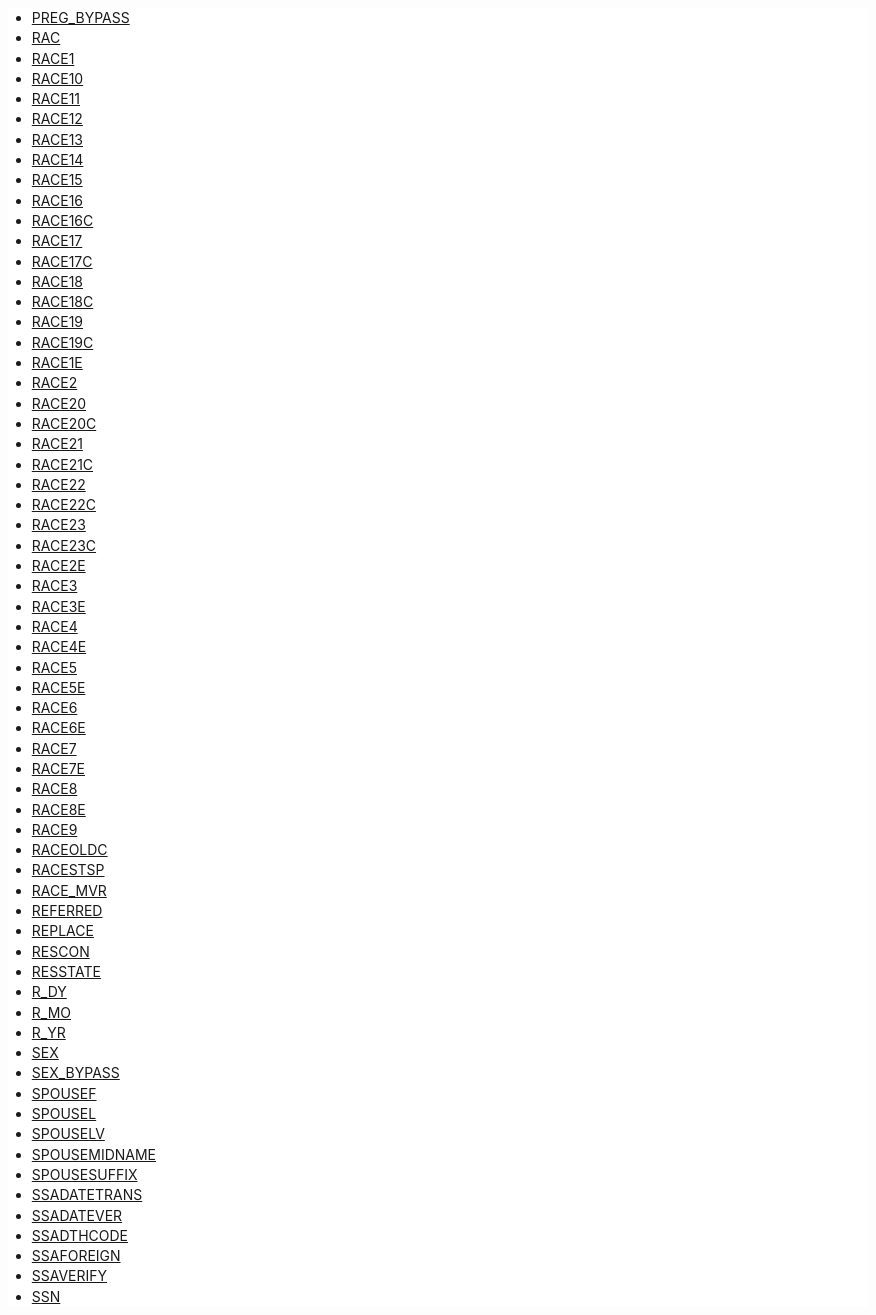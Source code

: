   - [PREG_BYPASS](#P-VRDR-IJEMortality-PREG_BYPASS 'VRDR.IJEMortality.PREG_BYPASS')
  - [RAC](#P-VRDR-IJEMortality-RAC 'VRDR.IJEMortality.RAC')
  - [RACE1](#P-VRDR-IJEMortality-RACE1 'VRDR.IJEMortality.RACE1')
  - [RACE10](#P-VRDR-IJEMortality-RACE10 'VRDR.IJEMortality.RACE10')
  - [RACE11](#P-VRDR-IJEMortality-RACE11 'VRDR.IJEMortality.RACE11')
  - [RACE12](#P-VRDR-IJEMortality-RACE12 'VRDR.IJEMortality.RACE12')
  - [RACE13](#P-VRDR-IJEMortality-RACE13 'VRDR.IJEMortality.RACE13')
  - [RACE14](#P-VRDR-IJEMortality-RACE14 'VRDR.IJEMortality.RACE14')
  - [RACE15](#P-VRDR-IJEMortality-RACE15 'VRDR.IJEMortality.RACE15')
  - [RACE16](#P-VRDR-IJEMortality-RACE16 'VRDR.IJEMortality.RACE16')
  - [RACE16C](#P-VRDR-IJEMortality-RACE16C 'VRDR.IJEMortality.RACE16C')
  - [RACE17](#P-VRDR-IJEMortality-RACE17 'VRDR.IJEMortality.RACE17')
  - [RACE17C](#P-VRDR-IJEMortality-RACE17C 'VRDR.IJEMortality.RACE17C')
  - [RACE18](#P-VRDR-IJEMortality-RACE18 'VRDR.IJEMortality.RACE18')
  - [RACE18C](#P-VRDR-IJEMortality-RACE18C 'VRDR.IJEMortality.RACE18C')
  - [RACE19](#P-VRDR-IJEMortality-RACE19 'VRDR.IJEMortality.RACE19')
  - [RACE19C](#P-VRDR-IJEMortality-RACE19C 'VRDR.IJEMortality.RACE19C')
  - [RACE1E](#P-VRDR-IJEMortality-RACE1E 'VRDR.IJEMortality.RACE1E')
  - [RACE2](#P-VRDR-IJEMortality-RACE2 'VRDR.IJEMortality.RACE2')
  - [RACE20](#P-VRDR-IJEMortality-RACE20 'VRDR.IJEMortality.RACE20')
  - [RACE20C](#P-VRDR-IJEMortality-RACE20C 'VRDR.IJEMortality.RACE20C')
  - [RACE21](#P-VRDR-IJEMortality-RACE21 'VRDR.IJEMortality.RACE21')
  - [RACE21C](#P-VRDR-IJEMortality-RACE21C 'VRDR.IJEMortality.RACE21C')
  - [RACE22](#P-VRDR-IJEMortality-RACE22 'VRDR.IJEMortality.RACE22')
  - [RACE22C](#P-VRDR-IJEMortality-RACE22C 'VRDR.IJEMortality.RACE22C')
  - [RACE23](#P-VRDR-IJEMortality-RACE23 'VRDR.IJEMortality.RACE23')
  - [RACE23C](#P-VRDR-IJEMortality-RACE23C 'VRDR.IJEMortality.RACE23C')
  - [RACE2E](#P-VRDR-IJEMortality-RACE2E 'VRDR.IJEMortality.RACE2E')
  - [RACE3](#P-VRDR-IJEMortality-RACE3 'VRDR.IJEMortality.RACE3')
  - [RACE3E](#P-VRDR-IJEMortality-RACE3E 'VRDR.IJEMortality.RACE3E')
  - [RACE4](#P-VRDR-IJEMortality-RACE4 'VRDR.IJEMortality.RACE4')
  - [RACE4E](#P-VRDR-IJEMortality-RACE4E 'VRDR.IJEMortality.RACE4E')
  - [RACE5](#P-VRDR-IJEMortality-RACE5 'VRDR.IJEMortality.RACE5')
  - [RACE5E](#P-VRDR-IJEMortality-RACE5E 'VRDR.IJEMortality.RACE5E')
  - [RACE6](#P-VRDR-IJEMortality-RACE6 'VRDR.IJEMortality.RACE6')
  - [RACE6E](#P-VRDR-IJEMortality-RACE6E 'VRDR.IJEMortality.RACE6E')
  - [RACE7](#P-VRDR-IJEMortality-RACE7 'VRDR.IJEMortality.RACE7')
  - [RACE7E](#P-VRDR-IJEMortality-RACE7E 'VRDR.IJEMortality.RACE7E')
  - [RACE8](#P-VRDR-IJEMortality-RACE8 'VRDR.IJEMortality.RACE8')
  - [RACE8E](#P-VRDR-IJEMortality-RACE8E 'VRDR.IJEMortality.RACE8E')
  - [RACE9](#P-VRDR-IJEMortality-RACE9 'VRDR.IJEMortality.RACE9')
  - [RACEOLDC](#P-VRDR-IJEMortality-RACEOLDC 'VRDR.IJEMortality.RACEOLDC')
  - [RACESTSP](#P-VRDR-IJEMortality-RACESTSP 'VRDR.IJEMortality.RACESTSP')
  - [RACE_MVR](#P-VRDR-IJEMortality-RACE_MVR 'VRDR.IJEMortality.RACE_MVR')
  - [REFERRED](#P-VRDR-IJEMortality-REFERRED 'VRDR.IJEMortality.REFERRED')
  - [REPLACE](#P-VRDR-IJEMortality-REPLACE 'VRDR.IJEMortality.REPLACE')
  - [RESCON](#P-VRDR-IJEMortality-RESCON 'VRDR.IJEMortality.RESCON')
  - [RESSTATE](#P-VRDR-IJEMortality-RESSTATE 'VRDR.IJEMortality.RESSTATE')
  - [R_DY](#P-VRDR-IJEMortality-R_DY 'VRDR.IJEMortality.R_DY')
  - [R_MO](#P-VRDR-IJEMortality-R_MO 'VRDR.IJEMortality.R_MO')
  - [R_YR](#P-VRDR-IJEMortality-R_YR 'VRDR.IJEMortality.R_YR')
  - [SEX](#P-VRDR-IJEMortality-SEX 'VRDR.IJEMortality.SEX')
  - [SEX_BYPASS](#P-VRDR-IJEMortality-SEX_BYPASS 'VRDR.IJEMortality.SEX_BYPASS')
  - [SPOUSEF](#P-VRDR-IJEMortality-SPOUSEF 'VRDR.IJEMortality.SPOUSEF')
  - [SPOUSEL](#P-VRDR-IJEMortality-SPOUSEL 'VRDR.IJEMortality.SPOUSEL')
  - [SPOUSELV](#P-VRDR-IJEMortality-SPOUSELV 'VRDR.IJEMortality.SPOUSELV')
  - [SPOUSEMIDNAME](#P-VRDR-IJEMortality-SPOUSEMIDNAME 'VRDR.IJEMortality.SPOUSEMIDNAME')
  - [SPOUSESUFFIX](#P-VRDR-IJEMortality-SPOUSESUFFIX 'VRDR.IJEMortality.SPOUSESUFFIX')
  - [SSADATETRANS](#P-VRDR-IJEMortality-SSADATETRANS 'VRDR.IJEMortality.SSADATETRANS')
  - [SSADATEVER](#P-VRDR-IJEMortality-SSADATEVER 'VRDR.IJEMortality.SSADATEVER')
  - [SSADTHCODE](#P-VRDR-IJEMortality-SSADTHCODE 'VRDR.IJEMortality.SSADTHCODE')
  - [SSAFOREIGN](#P-VRDR-IJEMortality-SSAFOREIGN 'VRDR.IJEMortality.SSAFOREIGN')
  - [SSAVERIFY](#P-VRDR-IJEMortality-SSAVERIFY 'VRDR.IJEMortality.SSAVERIFY')
  - [SSN](#P-VRDR-IJEMortality-SSN 'VRDR.IJEMortality.SSN')